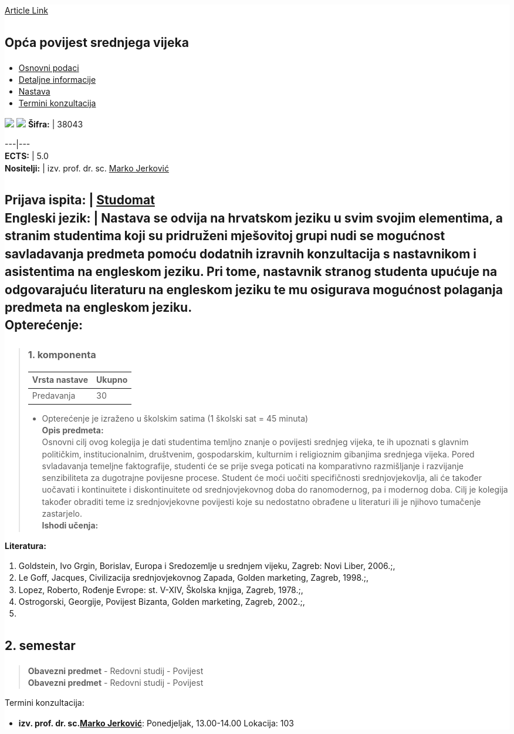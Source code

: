 [Article Link](https://www.fhs.hr/predmet/opsv)

## Opća povijest srednjega vijeka
  * [Osnovni podaci](https://www.fhs.hr/predmet/opsv#v1id-523791_824364_1_0 "Osnovni podaci")
  * [Detaljne informacije](https://www.fhs.hr/predmet/opsv#v1id-523791_824364_1_1 "Detaljne informacije")
  * [Nastava](https://www.fhs.hr/predmet/opsv#v1id-523791_824364_1_2 "Nastava")
  * [Termini konzultacija](https://www.fhs.hr/predmet/opsv#v1id-523791_824364_1_3 "Termini konzultacija")


[![](https://www.fhs.hr/img/flags/gif/hr.gif)](https://www.fhs.hr/predmet/opsv) [![](https://www.fhs.hr/img/flags/gif/gb.gif)](https://www.fhs.hr/en/course/meh)
**Šifra:** |  38043  
  
---|---  
**ECTS:** |  5.0   
**Nositelji:** |  izv. prof. dr. sc. [Marko Jerković](https://www.fhs.hr/djelatnik/marko.jerkovic)   
  
**Prijava ispita:** |  [Studomat](http://www.isvu.hr/studomat)  
**Engleski jezik:** |  Nastava se odvija na hrvatskom jeziku u svim svojim elementima, a stranim studentima koji su pridruženi mješovitoj grupi nudi se mogućnost savladavanja predmeta pomoću dodatnih izravnih konzultacija s nastavnikom i asistentima na engleskom jeziku. Pri tome, nastavnik stranog studenta upućuje na odgovarajuću literaturu na engleskom jeziku te mu osigurava mogućnost polaganja predmeta na engleskom jeziku.   
**Opterećenje:**  
---  
> ### 1. komponenta
> | Vrsta nastave | Ukupno  
> ---|---  
> Predavanja | 30  
> * Opterećenje je izraženo u školskim satima (1 školski sat = 45 minuta)   
**Opis predmeta:**  
> Osnovni cilj ovog kolegija je dati studentima temljno znanje o povijesti srednjeg vijeka, te ih upoznati s glavnim političkim, institucionalnim, društvenim, gospodarskim, kulturnim i religioznim gibanjima srednjega vijeka. Pored svladavanja temeljne faktografije, studenti će se prije svega poticati na komparativno razmišljanje i razvijanje senzibiliteta za dugotrajne povijesne procese. Student će moći uočiti specifičnosti srednjovjekovlja, ali će također uočavati i kontinuitete i diskontinuitete od srednjovjekovnog doba do ranomodernog, pa i modernog doba. Cilj je kolegija također obraditi teme iz srednjovjekovne povijesti koje su nedostatno obrađene u literaturi ili je njihovo tumačenje zastarjelo.  
**Ishodi učenja:**  

  
**Literatura:**  
  1. Goldstein, Ivo Grgin, Borislav, Europa i Sredozemlje u srednjem vijeku, Zagreb: Novi Liber, 2006.;, 
  2. Le Goff, Jacques, Civilizacija srednjovjekovnog Zapada, Golden marketing, Zagreb, 1998.;, 
  3. Lopez, Roberto, Rođenje Evrope: st. V-XIV, Školska knjiga, Zagreb, 1978.;, 
  4. Ostrogorski, Georgije, Povijest Bizanta, Golden marketing, Zagreb, 2002.;, 
  5. 
  
**2. semestar**  
---  
> **Obavezni predmet** - Redovni studij - Povijest  
>  **Obavezni predmet** - Redovni studij - Povijest  
>   
Termini konzultacija: 
  * **izv. prof. dr. sc.[Marko Jerković](https://www.fhs.hr/djelatnik/marko.jerkovic)**: 
Ponedjeljak, 13.00-14.00
Lokacija: 103 
